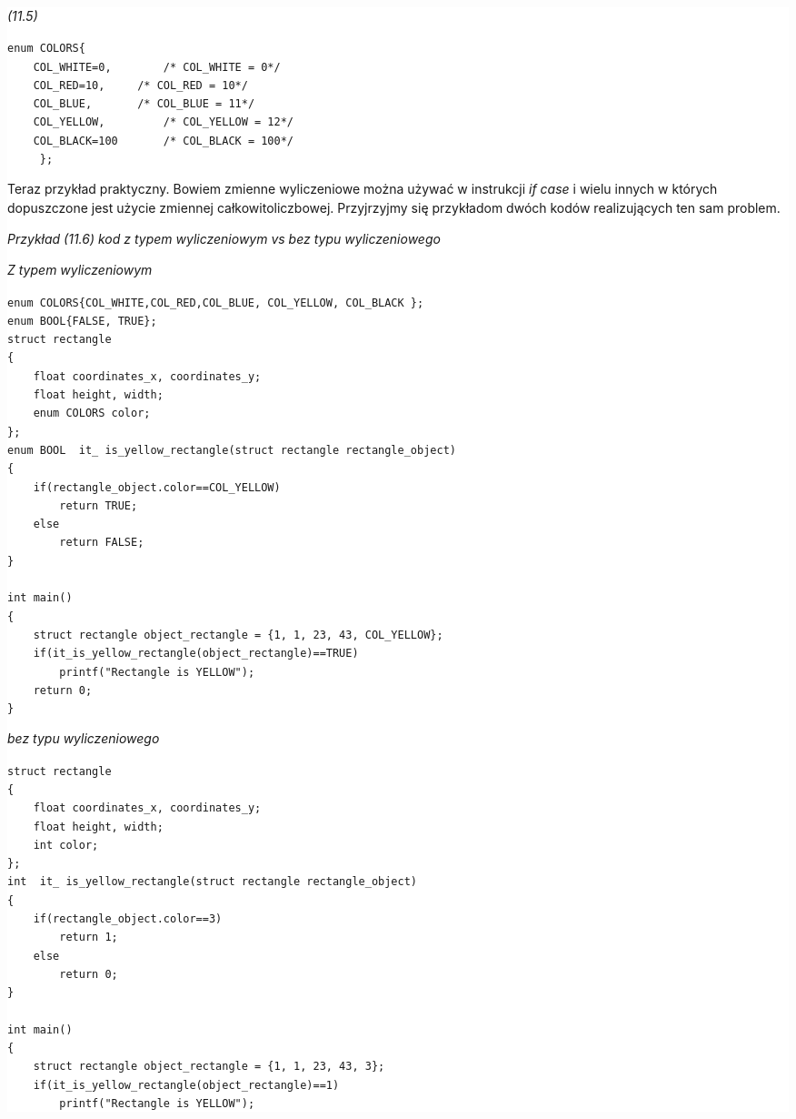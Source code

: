 *(11.5)*

```
enum COLORS{
	COL_WHITE=0,		/* COL_WHITE = 0*/
	COL_RED=10,		/* COL_RED = 10*/
	COL_BLUE,		/* COL_BLUE = 11*/
	COL_YELLOW, 		/* COL_YELLOW = 12*/
	COL_BLACK=100   	/* COL_BLACK = 100*/
	 };
```

Teraz przykład praktyczny. Bowiem zmienne wyliczeniowe można używać w instrukcji *if case* i wielu innych w których dopuszczone jest użycie zmiennej całkowitoliczbowej. Przyjrzyjmy się przykładom dwóch kodów realizujących ten sam problem.

*Przykład (11.6) kod z typem wyliczeniowym vs bez typu wyliczeniowego*

*Z typem wyliczeniowym*

```
enum COLORS{COL_WHITE,COL_RED,COL_BLUE, COL_YELLOW, COL_BLACK };
enum BOOL{FALSE, TRUE};
struct rectangle
{
	float coordinates_x, coordinates_y;
	float height, width;
	enum COLORS color;
};
enum BOOL  it_ is_yellow_rectangle(struct rectangle rectangle_object)
{
	if(rectangle_object.color==COL_YELLOW)
		return TRUE;
	else 
		return FALSE;
}

int main() 
{
	struct rectangle object_rectangle = {1, 1, 23, 43, COL_YELLOW};
	if(it_is_yellow_rectangle(object_rectangle)==TRUE)
		printf("Rectangle is YELLOW");	
	return 0;
}
```

*bez typu wyliczeniowego*

```
struct rectangle
{
	float coordinates_x, coordinates_y;
	float height, width;
	int color;
};
int  it_ is_yellow_rectangle(struct rectangle rectangle_object)
{
	if(rectangle_object.color==3)
		return 1;
	else 
		return 0;
}

int main() 
{
	struct rectangle object_rectangle = {1, 1, 23, 43, 3};
	if(it_is_yellow_rectangle(object_rectangle)==1)
		printf("Rectangle is YELLOW");	
```